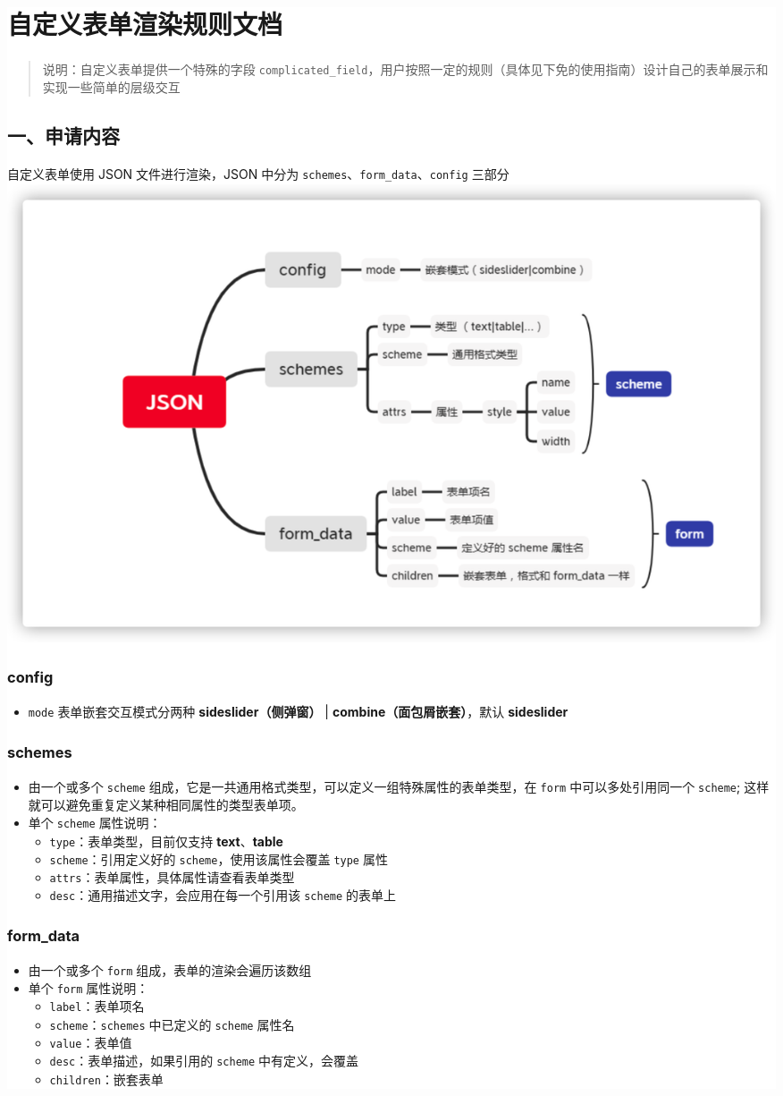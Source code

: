 # 自定义表单渲染规则文档

>说明：自定义表单提供一个特殊的字段 `complicated_field`，用户按照一定的规则（具体见下免的使用指南）设计自己的表单展示和实现一些简单的层级交互

## 一、申请内容
自定义表单使用 JSON 文件进行渲染，JSON 中分为 `schemes`、`form_data`、`config` 三部分
![image](../../docs/resource/img/custom_form_config_1.png)

### config
* `mode` 表单嵌套交互模式分两种 **sideslider（侧弹窗）** | **combine（面包屑嵌套）**，默认 **sideslider**

### schemes
* 由一个或多个 `scheme` 组成，它是一共通用格式类型，可以定义一组特殊属性的表单类型，在 `form` 中可以多处引用同一个 `scheme`; 这样就可以避免重复定义某种相同属性的类型表单项。
* 单个 `scheme` 属性说明：
    * `type`：表单类型，目前仅支持 **text**、**table**
    * `scheme`：引用定义好的 `scheme`，使用该属性会覆盖 `type` 属性
    * `attrs`：表单属性，具体属性请查看表单类型
    * `desc`：通用描述文字，会应用在每一个引用该 `scheme` 的表单上

### form_data
* 由一个或多个 `form` 组成，表单的渲染会遍历该数组
* 单个 `form` 属性说明：
    * `label`：表单项名
    * `scheme`：`schemes` 中已定义的 `scheme` 属性名
    * `value`：表单值
    * `desc`：表单描述，如果引用的 `scheme` 中有定义，会覆盖
    * `children`：嵌套表单
